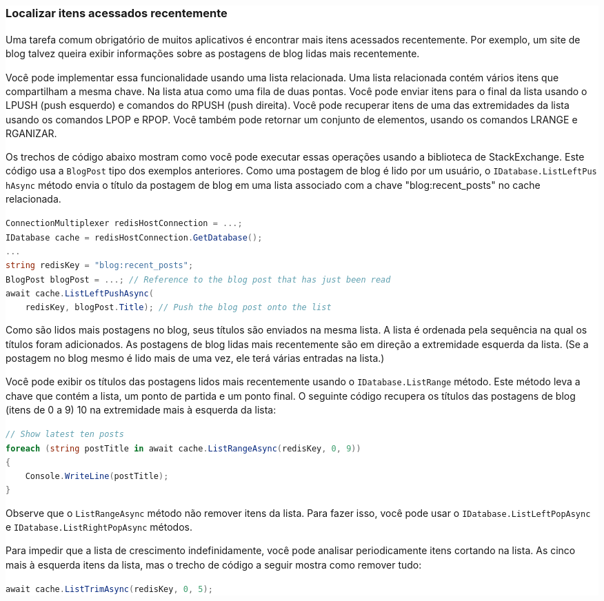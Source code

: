 ### <a name="find-recently-accessed-items"></a>Localizar itens acessados recentemente

Uma tarefa comum obrigatório de muitos aplicativos é encontrar mais itens acessados recentemente. Por exemplo, um site de blog talvez queira exibir informações sobre as postagens de blog lidas mais recentemente.

Você pode implementar essa funcionalidade usando uma lista relacionada. Uma lista relacionada contém vários itens que compartilham a mesma chave. Na lista atua como uma fila de duas pontas. Você pode enviar itens para o final da lista usando o LPUSH (push esquerdo) e comandos do RPUSH (push direita). Você pode recuperar itens de uma das extremidades da lista usando os comandos LPOP e RPOP. Você também pode retornar um conjunto de elementos, usando os comandos LRANGE e RGANIZAR.

Os trechos de código abaixo mostram como você pode executar essas operações usando a biblioteca de StackExchange. Este código usa a `BlogPost` tipo dos exemplos anteriores. Como uma postagem de blog é lido por um usuário, o `IDatabase.ListLeftPushAsync` método envia o título da postagem de blog em uma lista associado com a chave "blog:recent_posts" no cache relacionada.

```csharp
ConnectionMultiplexer redisHostConnection = ...;
IDatabase cache = redisHostConnection.GetDatabase();
...
string redisKey = "blog:recent_posts";
BlogPost blogPost = ...; // Reference to the blog post that has just been read
await cache.ListLeftPushAsync(
    redisKey, blogPost.Title); // Push the blog post onto the list
```

Como são lidos mais postagens no blog, seus títulos são enviados na mesma lista. A lista é ordenada pela sequência na qual os títulos foram adicionados. As postagens de blog lidas mais recentemente são em direção a extremidade esquerda da lista. (Se a postagem no blog mesmo é lido mais de uma vez, ele terá várias entradas na lista.)

Você pode exibir os títulos das postagens lidos mais recentemente usando o `IDatabase.ListRange` método. Este método leva a chave que contém a lista, um ponto de partida e um ponto final. O seguinte código recupera os títulos das postagens de blog (itens de 0 a 9) 10 na extremidade mais à esquerda da lista:

```csharp
// Show latest ten posts
foreach (string postTitle in await cache.ListRangeAsync(redisKey, 0, 9))
{
    Console.WriteLine(postTitle);
}
```

Observe que o `ListRangeAsync` método não remover itens da lista. Para fazer isso, você pode usar o `IDatabase.ListLeftPopAsync` e `IDatabase.ListRightPopAsync` métodos.

Para impedir que a lista de crescimento indefinidamente, você pode analisar periodicamente itens cortando na lista. As cinco mais à esquerda itens da lista, mas o trecho de código a seguir mostra como remover tudo:

```csharp
await cache.ListTrimAsync(redisKey, 0, 5);
```
